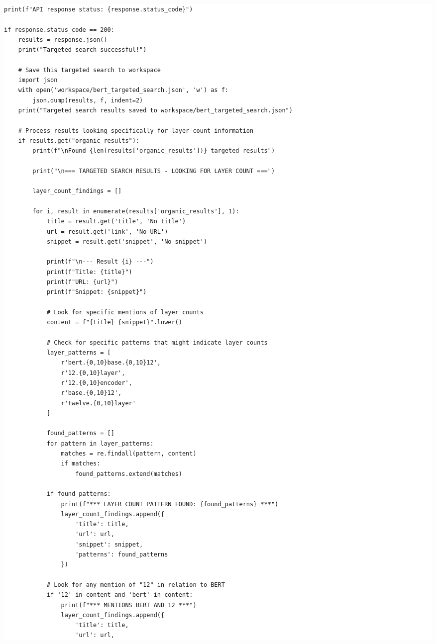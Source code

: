 ```
print(f"API response status: {response.status_code}")

if response.status_code == 200:
    results = response.json()
    print("Targeted search successful!")
    
    # Save this targeted search to workspace
    import json
    with open('workspace/bert_targeted_search.json', 'w') as f:
        json.dump(results, f, indent=2)
    print("Targeted search results saved to workspace/bert_targeted_search.json")
    
    # Process results looking specifically for layer count information
    if results.get("organic_results"):
        print(f"\nFound {len(results['organic_results'])} targeted results")
        
        print("\n=== TARGETED SEARCH RESULTS - LOOKING FOR LAYER COUNT ===")
        
        layer_count_findings = []
        
        for i, result in enumerate(results['organic_results'], 1):
            title = result.get('title', 'No title')
            url = result.get('link', 'No URL')
            snippet = result.get('snippet', 'No snippet')
            
            print(f"\n--- Result {i} ---")
            print(f"Title: {title}")
            print(f"URL: {url}")
            print(f"Snippet: {snippet}")
            
            # Look for specific mentions of layer counts
            content = f"{title} {snippet}".lower()
            
            # Check for specific patterns that might indicate layer counts
            layer_patterns = [
                r'bert.{0,10}base.{0,10}12',
                r'12.{0,10}layer',
                r'12.{0,10}encoder',
                r'base.{0,10}12',
                r'twelve.{0,10}layer'
            ]
            
            found_patterns = []
            for pattern in layer_patterns:
                matches = re.findall(pattern, content)
                if matches:
                    found_patterns.extend(matches)
            
            if found_patterns:
                print(f"*** LAYER COUNT PATTERN FOUND: {found_patterns} ***")
                layer_count_findings.append({
                    'title': title,
                    'url': url,
                    'snippet': snippet,
                    'patterns': found_patterns
                })
            
            # Look for any mention of "12" in relation to BERT
            if '12' in content and 'bert' in content:
                print(f"*** MENTIONS BERT AND 12 ***")
                layer_count_findings.append({
                    'title': title,
                    'url': url,
```